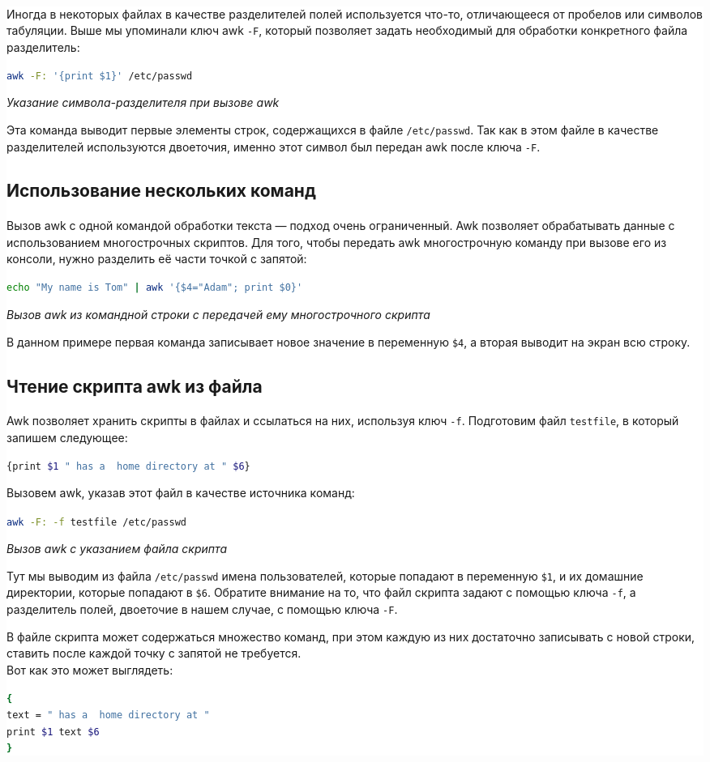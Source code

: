 Иногда в некоторых файлах в качестве разделителей полей используется что-то, отличающееся от пробелов или символов табуляции. Выше мы упоминали ключ awk `-F`, который позволяет задать необходимый для обработки конкретного файла разделитель:

```bash
awk -F: '{print $1}' /etc/passwd
```
_Указание символа-разделителя при вызове awk_

Эта команда выводит первые элементы строк, содержащихся в файле `/etc/passwd`. Так как в этом файле в качестве разделителей используются двоеточия, именно этот символ был передан awk после ключа `-F`.

## Использование нескольких команд

Вызов awk с одной командой обработки текста — подход очень ограниченный. Awk позволяет обрабатывать данные с использованием многострочных скриптов. Для того, чтобы передать awk многострочную команду при вызове его из консоли, нужно разделить её части точкой с запятой:

```bash
echo "My name is Tom" | awk '{$4="Adam"; print $0}'
```
_Вызов awk из командной строки с передачей ему многострочного скрипта_

В данном примере первая команда записывает новое значение в переменную `$4`, а вторая выводит на экран всю строку.

## Чтение скрипта awk из файла

Awk позволяет хранить скрипты в файлах и ссылаться на них, используя ключ `-f`. Подготовим файл `testfile`, в который запишем следующее:

```bash
{print $1 " has a  home directory at " $6}
```

Вызовем awk, указав этот файл в качестве источника команд:

```bash
awk -F: -f testfile /etc/passwd
```
_Вызов awk с указанием файла скрипта_

Тут мы выводим из файла `/etc/passwd` имена пользователей, которые попадают в переменную `$1`, и их домашние директории, которые попадают в `$6`. Обратите внимание на то, что файл скрипта задают с помощью ключа `-f`, а разделитель полей, двоеточие в нашем случае, с помощью ключа `-F`.

В файле скрипта может содержаться множество команд, при этом каждую из них достаточно записывать с новой строки, ставить после каждой точку с запятой не требуется.  
Вот как это может выглядеть:

```bash
{
text = " has a  home directory at "
print $1 text $6
}
```
